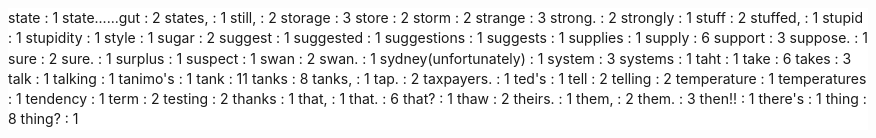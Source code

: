 state : 1
state......gut : 2
states, : 1
still, : 2
storage : 3
store : 2
storm : 2
strange : 3
strong. : 2
strongly : 1
stuff : 2
stuffed, : 1
stupid : 1
stupidity : 1
style : 1
sugar : 2
suggest : 1
suggested : 1
suggestions : 1
suggests : 1
supplies : 1
supply : 6
support : 3
suppose. : 1
sure : 2
sure. : 1
surplus : 1
suspect : 1
swan : 2
swan. : 1
sydney(unfortunately) : 1
system : 3
systems : 1
taht : 1
take : 6
takes : 3
talk : 1
talking : 1
tanimo's : 1
tank : 11
tanks : 8
tanks, : 1
tap. : 2
taxpayers. : 1
ted's : 1
tell : 2
telling : 2
temperature : 1
temperatures : 1
tendency : 1
term : 2
testing : 2
thanks : 1
that, : 1
that. : 6
that? : 1
thaw : 2
theirs. : 1
them, : 2
them. : 3
then!! : 1
there's : 1
thing : 8
thing? : 1